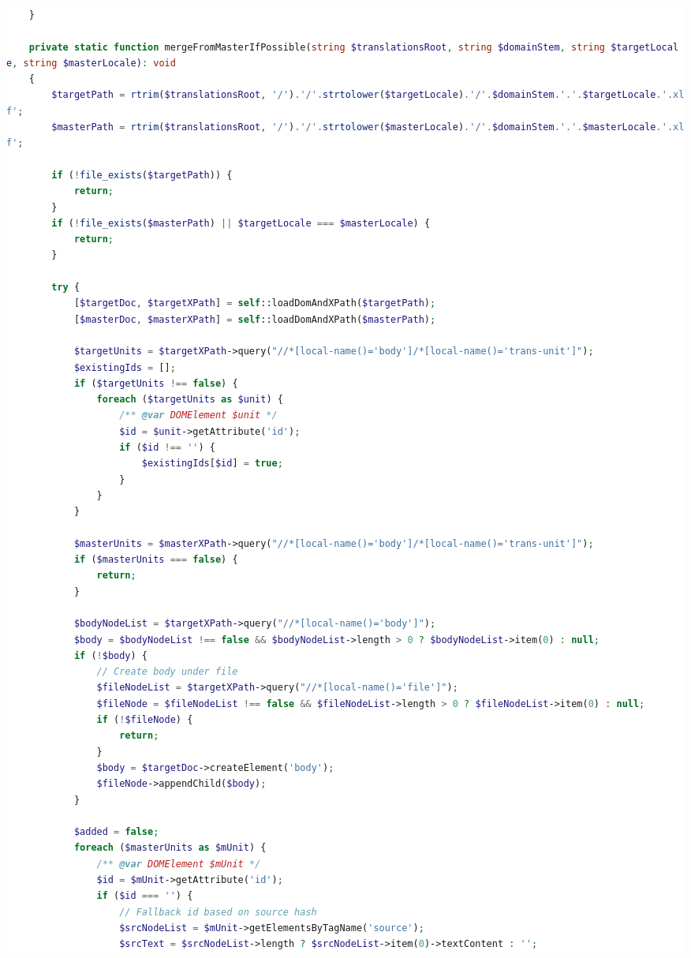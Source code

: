 ```php
    }

    private static function mergeFromMasterIfPossible(string $translationsRoot, string $domainStem, string $targetLocale, string $masterLocale): void
    {
        $targetPath = rtrim($translationsRoot, '/').'/'.strtolower($targetLocale).'/'.$domainStem.'.'.$targetLocale.'.xlf';
        $masterPath = rtrim($translationsRoot, '/').'/'.strtolower($masterLocale).'/'.$domainStem.'.'.$masterLocale.'.xlf';

        if (!file_exists($targetPath)) {
            return;
        }
        if (!file_exists($masterPath) || $targetLocale === $masterLocale) {
            return;
        }

        try {
            [$targetDoc, $targetXPath] = self::loadDomAndXPath($targetPath);
            [$masterDoc, $masterXPath] = self::loadDomAndXPath($masterPath);

            $targetUnits = $targetXPath->query("//*[local-name()='body']/*[local-name()='trans-unit']");
            $existingIds = [];
            if ($targetUnits !== false) {
                foreach ($targetUnits as $unit) {
                    /** @var DOMElement $unit */
                    $id = $unit->getAttribute('id');
                    if ($id !== '') {
                        $existingIds[$id] = true;
                    }
                }
            }

            $masterUnits = $masterXPath->query("//*[local-name()='body']/*[local-name()='trans-unit']");
            if ($masterUnits === false) {
                return;
            }

            $bodyNodeList = $targetXPath->query("//*[local-name()='body']");
            $body = $bodyNodeList !== false && $bodyNodeList->length > 0 ? $bodyNodeList->item(0) : null;
            if (!$body) {
                // Create body under file
                $fileNodeList = $targetXPath->query("//*[local-name()='file']");
                $fileNode = $fileNodeList !== false && $fileNodeList->length > 0 ? $fileNodeList->item(0) : null;
                if (!$fileNode) {
                    return;
                }
                $body = $targetDoc->createElement('body');
                $fileNode->appendChild($body);
            }

            $added = false;
            foreach ($masterUnits as $mUnit) {
                /** @var DOMElement $mUnit */
                $id = $mUnit->getAttribute('id');
                if ($id === '') {
                    // Fallback id based on source hash
                    $srcNodeList = $mUnit->getElementsByTagName('source');
                    $srcText = $srcNodeList->length ? $srcNodeList->item(0)->textContent : '';
```